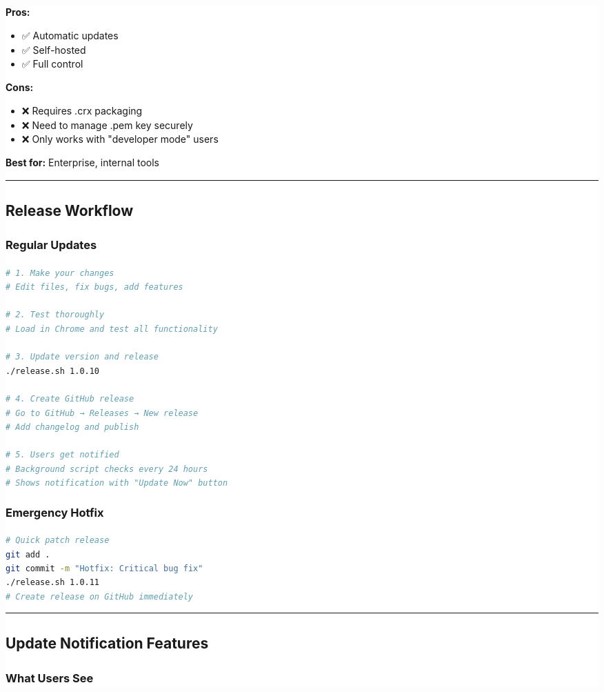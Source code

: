 **Pros:**
- ✅ Automatic updates
- ✅ Self-hosted
- ✅ Full control

**Cons:**
- ❌ Requires .crx packaging
- ❌ Need to manage .pem key securely
- ❌ Only works with "developer mode" users

**Best for:** Enterprise, internal tools

---

## Release Workflow

### Regular Updates

```bash
# 1. Make your changes
# Edit files, fix bugs, add features

# 2. Test thoroughly
# Load in Chrome and test all functionality

# 3. Update version and release
./release.sh 1.0.10

# 4. Create GitHub release
# Go to GitHub → Releases → New release
# Add changelog and publish

# 5. Users get notified
# Background script checks every 24 hours
# Shows notification with "Update Now" button
```

### Emergency Hotfix

```bash
# Quick patch release
git add .
git commit -m "Hotfix: Critical bug fix"
./release.sh 1.0.11
# Create release on GitHub immediately
```

---

## Update Notification Features

### What Users See
